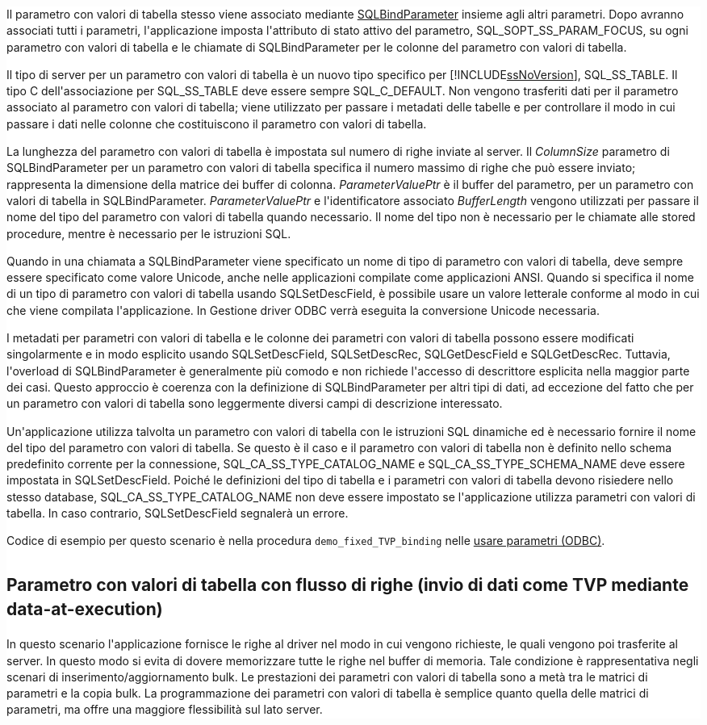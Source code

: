  Il parametro con valori di tabella stesso viene associato mediante [SQLBindParameter](http://go.microsoft.com/fwlink/?LinkId=59328) insieme agli altri parametri. Dopo avranno associati tutti i parametri, l'applicazione imposta l'attributo di stato attivo del parametro, SQL_SOPT_SS_PARAM_FOCUS, su ogni parametro con valori di tabella e le chiamate di SQLBindParameter per le colonne del parametro con valori di tabella.  
  
 Il tipo di server per un parametro con valori di tabella è un nuovo tipo specifico per [!INCLUDE[ssNoVersion](../../includes/ssnoversion-md.md)], SQL_SS_TABLE. Il tipo C dell'associazione per SQL_SS_TABLE deve essere sempre SQL_C_DEFAULT. Non vengono trasferiti dati per il parametro associato al parametro con valori di tabella; viene utilizzato per passare i metadati delle tabelle e per controllare il modo in cui passare i dati nelle colonne che costituiscono il parametro con valori di tabella.  
  
 La lunghezza del parametro con valori di tabella è impostata sul numero di righe inviate al server. Il *ColumnSize* parametro di SQLBindParameter per un parametro con valori di tabella specifica il numero massimo di righe che può essere inviato; rappresenta la dimensione della matrice dei buffer di colonna. *ParameterValuePtr* è il buffer del parametro, per un parametro con valori di tabella in SQLBindParameter. *ParameterValuePtr* e l'identificatore associato *BufferLength* vengono utilizzati per passare il nome del tipo del parametro con valori di tabella quando necessario. Il nome del tipo non è necessario per le chiamate alle stored procedure, mentre è necessario per le istruzioni SQL.  
  
 Quando in una chiamata a SQLBindParameter viene specificato un nome di tipo di parametro con valori di tabella, deve sempre essere specificato come valore Unicode, anche nelle applicazioni compilate come applicazioni ANSI. Quando si specifica il nome di un tipo di parametro con valori di tabella usando SQLSetDescField, è possibile usare un valore letterale conforme al modo in cui che viene compilata l'applicazione. In Gestione driver ODBC verrà eseguita la conversione Unicode necessaria.  
  
 I metadati per parametri con valori di tabella e le colonne dei parametri con valori di tabella possono essere modificati singolarmente e in modo esplicito usando SQLSetDescField, SQLSetDescRec, SQLGetDescField e SQLGetDescRec. Tuttavia, l'overload di SQLBindParameter è generalmente più comodo e non richiede l'accesso di descrittore esplicita nella maggior parte dei casi. Questo approccio è coerenza con la definizione di SQLBindParameter per altri tipi di dati, ad eccezione del fatto che per un parametro con valori di tabella sono leggermente diversi campi di descrizione interessato.  
  
 Un'applicazione utilizza talvolta un parametro con valori di tabella con le istruzioni SQL dinamiche ed è necessario fornire il nome del tipo del parametro con valori di tabella. Se questo è il caso e il parametro con valori di tabella non è definito nello schema predefinito corrente per la connessione, SQL_CA_SS_TYPE_CATALOG_NAME e SQL_CA_SS_TYPE_SCHEMA_NAME deve essere impostata in SQLSetDescField. Poiché le definizioni del tipo di tabella e i parametri con valori di tabella devono risiedere nello stesso database, SQL_CA_SS_TYPE_CATALOG_NAME non deve essere impostato se l'applicazione utilizza parametri con valori di tabella. In caso contrario, SQLSetDescField segnalerà un errore.  
  
 Codice di esempio per questo scenario è nella procedura `demo_fixed_TVP_binding` nelle [usare parametri &#40;ODBC&#41;](../native-client-odbc-how-to/use-table-valued-parameters-odbc.md).  
  
## <a name="table-valued-parameter-with-row-streaming-send-data-as-a-tvp-using-data-at-execution"></a>Parametro con valori di tabella con flusso di righe (invio di dati come TVP mediante data-at-execution)  
 In questo scenario l'applicazione fornisce le righe al driver nel modo in cui vengono richieste, le quali vengono poi trasferite al server. In questo modo si evita di dovere memorizzare tutte le righe nel buffer di memoria. Tale condizione è rappresentativa negli scenari di inserimento/aggiornamento bulk. Le prestazioni dei parametri con valori di tabella sono a metà tra le matrici di parametri e la copia bulk. La programmazione dei parametri con valori di tabella è semplice quanto quella delle matrici di parametri, ma offre una maggiore flessibilità sul lato server.  
  